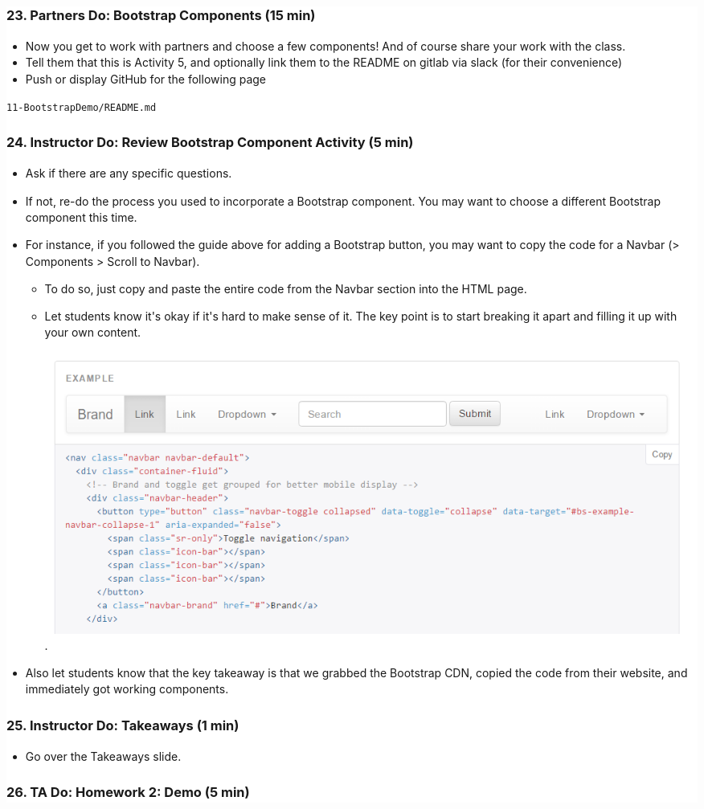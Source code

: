### 23. Partners Do: Bootstrap Components (15 min)

* Now you get to work with partners and choose a few components! And of course share your work with the class. 
* Tell them that this is Activity 5, and optionally link them to the README on gitlab via slack (for their convenience)
* Push or display GitHub for the following page

`11-BootstrapDemo/README.md`

### 24. Instructor Do: Review Bootstrap Component Activity (5 min)

* Ask if there are any specific questions.

* If not, re-do the process you used to incorporate a Bootstrap component. You may want to choose a different Bootstrap component this time.

* For instance, if you followed the guide above for adding a Bootstrap button, you may want to copy the code for a Navbar (> Components > Scroll to Navbar).

  * To do so, just copy and paste the entire code from the Navbar section into the HTML page.

  * Let students know it's okay if it's hard to make sense of it. The key point is to start breaking it apart and filling it up with your own content.

    ![7-Navbar](Images/7-Navbar.png).

* Also let students know that the key takeaway is that we grabbed the Bootstrap CDN, copied the code from their website, and immediately got working components.

### 25. Instructor Do: Takeaways (1 min)

* Go over the Takeaways slide.

### 26. TA Do: Homework 2: Demo (5 min)
